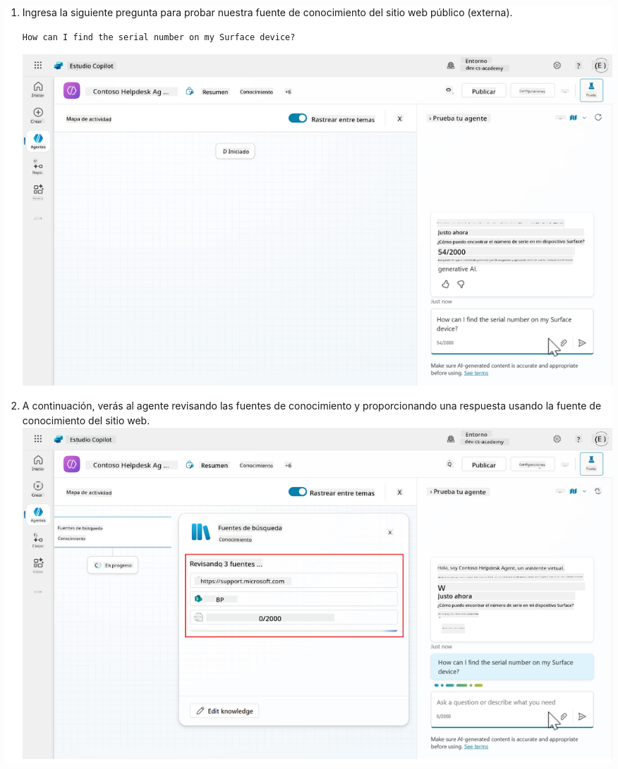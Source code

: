 1. Ingresa la siguiente pregunta para probar nuestra fuente de conocimiento del sitio web público (externa).

      ```text
      How can I find the serial number on my Surface device?
      ```

      ![Ingresar mensaje para probar fuente de conocimiento del sitio web](../../../../../translated_images/6.4_02_TestQuestion1.3a5aeaaa72a9578a05edd4575275e1ba60ecaf8c7377ab13872619580e0309f9.es.png)

1. A continuación, verás al agente revisando las fuentes de conocimiento y proporcionando una respuesta usando la fuente de conocimiento del sitio web.
![Página web referenciada en la respuesta](../../../../../translated_images/6.4_03_ReviewingSources.a56742505402eab51b423b543c814242728ff7947e443360740b3e5dac82ba65.es.png)
